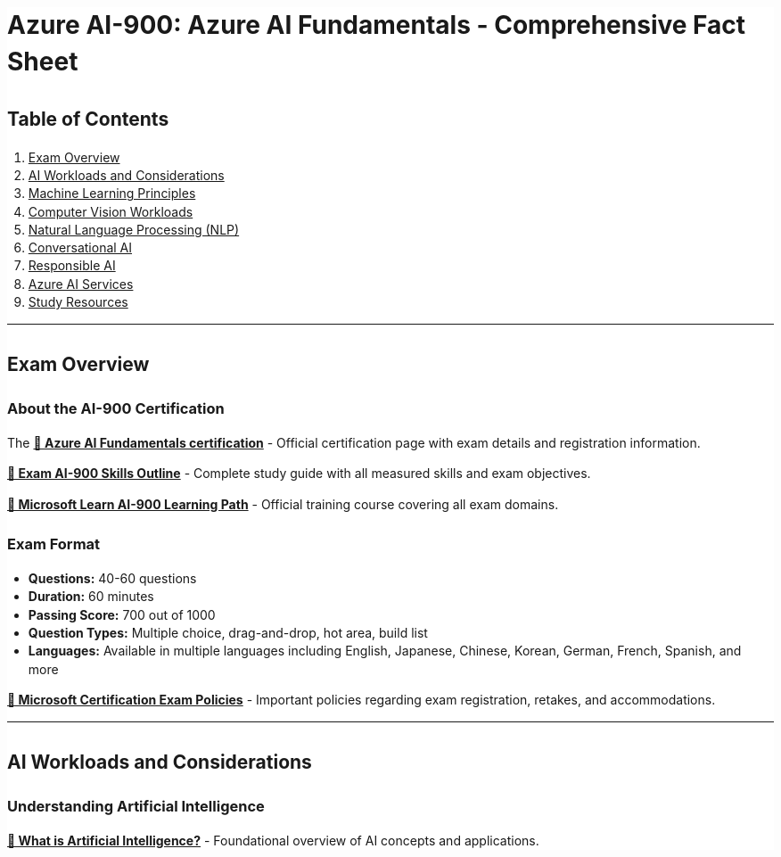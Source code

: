 # Azure AI-900: Azure AI Fundamentals - Comprehensive Fact Sheet

## Table of Contents
1. [Exam Overview](#exam-overview)
2. [AI Workloads and Considerations](#ai-workloads-and-considerations)
3. [Machine Learning Principles](#machine-learning-principles)
4. [Computer Vision Workloads](#computer-vision-workloads)
5. [Natural Language Processing (NLP)](#natural-language-processing-nlp)
6. [Conversational AI](#conversational-ai)
7. [Responsible AI](#responsible-ai)
8. [Azure AI Services](#azure-ai-services)
9. [Study Resources](#study-resources)

---

## Exam Overview

### About the AI-900 Certification

The **[📖 Azure AI Fundamentals certification](https://learn.microsoft.com/en-us/credentials/certifications/azure-ai-fundamentals/)** - Official certification page with exam details and registration information.

**[📖 Exam AI-900 Skills Outline](https://learn.microsoft.com/en-us/credentials/certifications/resources/study-guides/ai-900)** - Complete study guide with all measured skills and exam objectives.

**[📖 Microsoft Learn AI-900 Learning Path](https://learn.microsoft.com/en-us/training/courses/ai-900t00)** - Official training course covering all exam domains.

### Exam Format
- **Questions:** 40-60 questions
- **Duration:** 60 minutes
- **Passing Score:** 700 out of 1000
- **Question Types:** Multiple choice, drag-and-drop, hot area, build list
- **Languages:** Available in multiple languages including English, Japanese, Chinese, Korean, German, French, Spanish, and more

**[📖 Microsoft Certification Exam Policies](https://learn.microsoft.com/en-us/credentials/certifications/certification-exam-policies)** - Important policies regarding exam registration, retakes, and accommodations.

---

## AI Workloads and Considerations

### Understanding Artificial Intelligence

**[📖 What is Artificial Intelligence?](https://learn.microsoft.com/en-us/azure/ai-services/what-is-ai)** - Foundational overview of AI concepts and applications.
